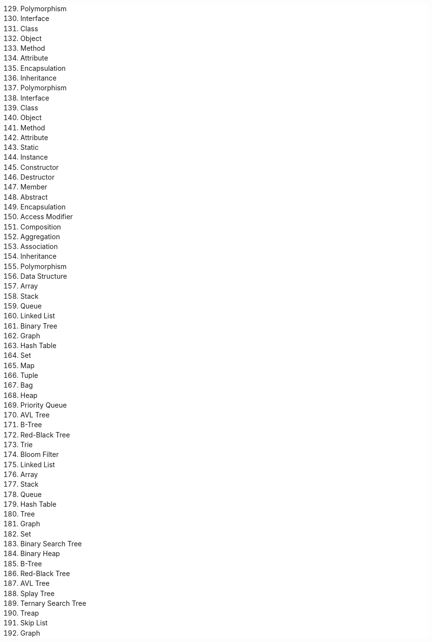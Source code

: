 129. Polymorphism
130. Interface
131. Class
132. Object
133. Method
134. Attribute
135. Encapsulation
136. Inheritance
137. Polymorphism
138. Interface
139. Class
140. Object
141. Method
142. Attribute
143. Static
144. Instance
145. Constructor
146. Destructor
147. Member
148. Abstract
149. Encapsulation
150. Access Modifier
151. Composition
152. Aggregation
153. Association
154. Inheritance
155. Polymorphism
156. Data Structure
157. Array
158. Stack
159. Queue
160. Linked List
161. Binary Tree
162. Graph
163. Hash Table
164. Set
165. Map
166. Tuple
167. Bag
168. Heap
169. Priority Queue
170. AVL Tree
171. B-Tree
172. Red-Black Tree
173. Trie
174. Bloom Filter
175. Linked List
176. Array
177. Stack
178. Queue
179. Hash Table
180. Tree
181. Graph
182. Set
183. Binary Search Tree
184. Binary Heap
185. B-Tree
186. Red-Black Tree
187. AVL Tree
188. Splay Tree
189. Ternary Search Tree
190. Treap
191. Skip List
192. Graph